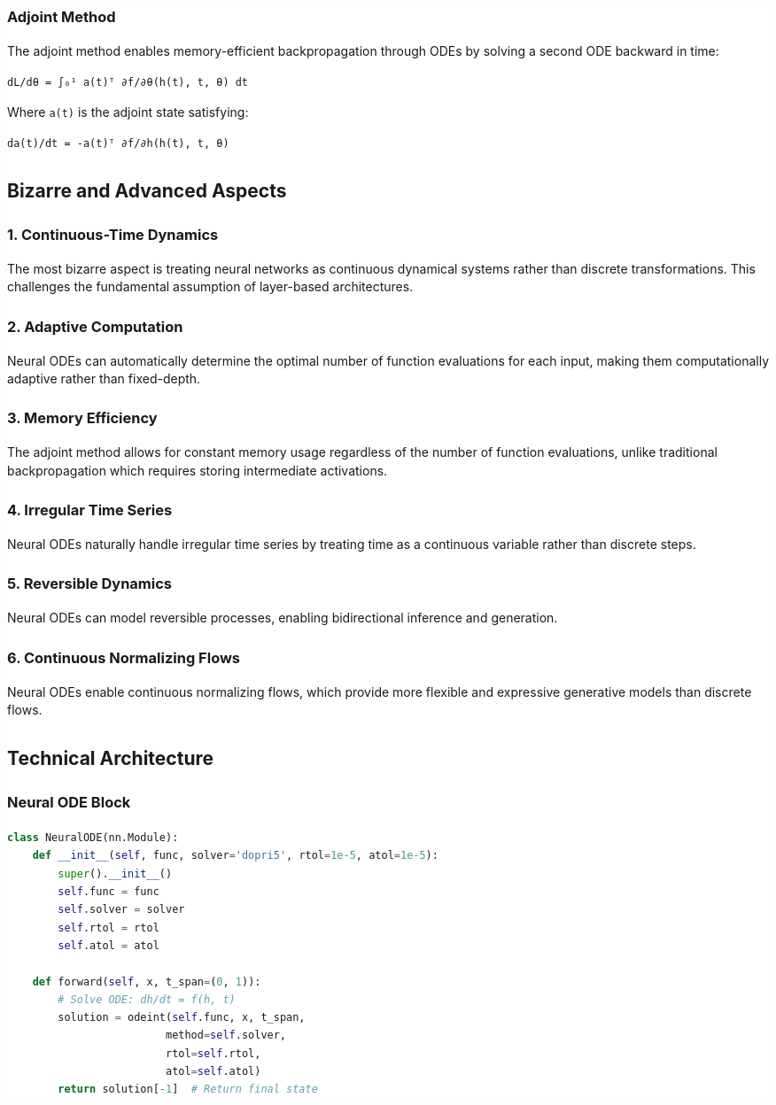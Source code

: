 ### Adjoint Method
The adjoint method enables memory-efficient backpropagation through ODEs by solving a second ODE backward in time:

```
dL/dθ = ∫₀¹ a(t)ᵀ ∂f/∂θ(h(t), t, θ) dt
```

Where `a(t)` is the adjoint state satisfying:
```
da(t)/dt = -a(t)ᵀ ∂f/∂h(h(t), t, θ)
```

## Bizarre and Advanced Aspects

### 1. Continuous-Time Dynamics
The most bizarre aspect is treating neural networks as continuous dynamical systems rather than discrete transformations. This challenges the fundamental assumption of layer-based architectures.

### 2. Adaptive Computation
Neural ODEs can automatically determine the optimal number of function evaluations for each input, making them computationally adaptive rather than fixed-depth.

### 3. Memory Efficiency
The adjoint method allows for constant memory usage regardless of the number of function evaluations, unlike traditional backpropagation which requires storing intermediate activations.

### 4. Irregular Time Series
Neural ODEs naturally handle irregular time series by treating time as a continuous variable rather than discrete steps.

### 5. Reversible Dynamics
Neural ODEs can model reversible processes, enabling bidirectional inference and generation.

### 6. Continuous Normalizing Flows
Neural ODEs enable continuous normalizing flows, which provide more flexible and expressive generative models than discrete flows.

## Technical Architecture

### Neural ODE Block
```python
class NeuralODE(nn.Module):
    def __init__(self, func, solver='dopri5', rtol=1e-5, atol=1e-5):
        super().__init__()
        self.func = func
        self.solver = solver
        self.rtol = rtol
        self.atol = atol
    
    def forward(self, x, t_span=(0, 1)):
        # Solve ODE: dh/dt = f(h, t)
        solution = odeint(self.func, x, t_span, 
                         method=self.solver, 
                         rtol=self.rtol, 
                         atol=self.atol)
        return solution[-1]  # Return final state
```
